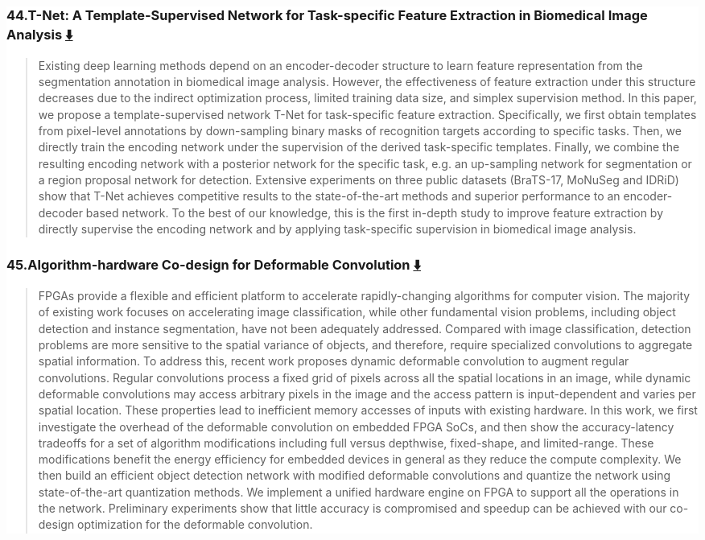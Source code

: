 ### 44.T-Net: A Template-Supervised Network for Task-specific Feature Extraction in Biomedical Image Analysis  [ :arrow_down: ](https://arxiv.org/pdf/2002.08406.pdf)
>  Existing deep learning methods depend on an encoder-decoder structure to learn feature representation from the segmentation annotation in biomedical image analysis. However, the effectiveness of feature extraction under this structure decreases due to the indirect optimization process, limited training data size, and simplex supervision method. In this paper, we propose a template-supervised network T-Net for task-specific feature extraction. Specifically, we first obtain templates from pixel-level annotations by down-sampling binary masks of recognition targets according to specific tasks. Then, we directly train the encoding network under the supervision of the derived task-specific templates. Finally, we combine the resulting encoding network with a posterior network for the specific task, e.g. an up-sampling network for segmentation or a region proposal network for detection. Extensive experiments on three public datasets (BraTS-17, MoNuSeg and IDRiD) show that T-Net achieves competitive results to the state-of-the-art methods and superior performance to an encoder-decoder based network. To the best of our knowledge, this is the first in-depth study to improve feature extraction by directly supervise the encoding network and by applying task-specific supervision in biomedical image analysis. 
### 45.Algorithm-hardware Co-design for Deformable Convolution  [ :arrow_down: ](https://arxiv.org/pdf/2002.08357.pdf)
>  FPGAs provide a flexible and efficient platform to accelerate rapidly-changing algorithms for computer vision. The majority of existing work focuses on accelerating image classification, while other fundamental vision problems, including object detection and instance segmentation, have not been adequately addressed. Compared with image classification, detection problems are more sensitive to the spatial variance of objects, and therefore, require specialized convolutions to aggregate spatial information. To address this, recent work proposes dynamic deformable convolution to augment regular convolutions. Regular convolutions process a fixed grid of pixels across all the spatial locations in an image, while dynamic deformable convolutions may access arbitrary pixels in the image and the access pattern is input-dependent and varies per spatial location. These properties lead to inefficient memory accesses of inputs with existing hardware. In this work, we first investigate the overhead of the deformable convolution on embedded FPGA SoCs, and then show the accuracy-latency tradeoffs for a set of algorithm modifications including full versus depthwise, fixed-shape, and limited-range. These modifications benefit the energy efficiency for embedded devices in general as they reduce the compute complexity. We then build an efficient object detection network with modified deformable convolutions and quantize the network using state-of-the-art quantization methods. We implement a unified hardware engine on FPGA to support all the operations in the network. Preliminary experiments show that little accuracy is compromised and speedup can be achieved with our co-design optimization for the deformable convolution. 
